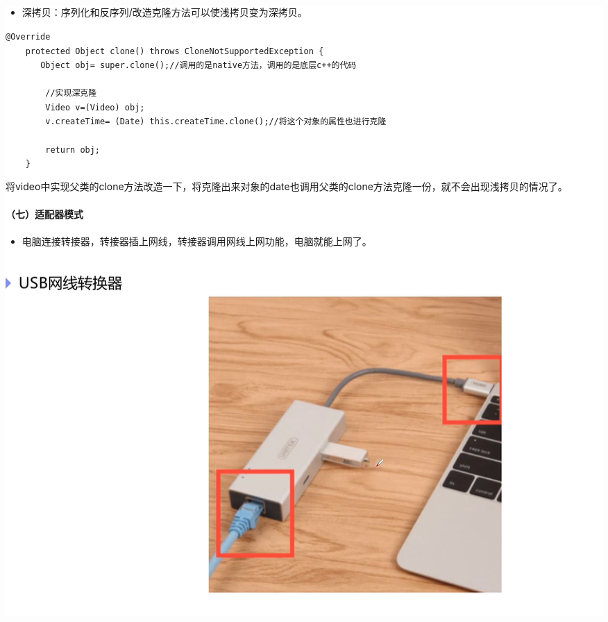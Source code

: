 * 深拷贝：序列化和反序列/改造克隆方法可以使浅拷贝变为深拷贝。

```
@Override
    protected Object clone() throws CloneNotSupportedException {
       Object obj= super.clone();//调用的是native方法，调用的是底层c++的代码

        //实现深克隆
        Video v=(Video) obj;
        v.createTime= (Date) this.createTime.clone();//将这个对象的属性也进行克隆

        return obj;
    }
```

将video中实现父类的clone方法改造一下，将克隆出来对象的date也调用父类的clone方法克隆一份，就不会出现浅拷贝的情况了。



#### （七）适配器模式

* 电脑连接转接器，转接器插上网线，转接器调用网线上网功能，电脑就能上网了。

![image-20210118164800527](%E8%AE%BE%E8%AE%A1%E6%A8%A1%E5%BC%8F.assets/image-20210118164800527.png)

